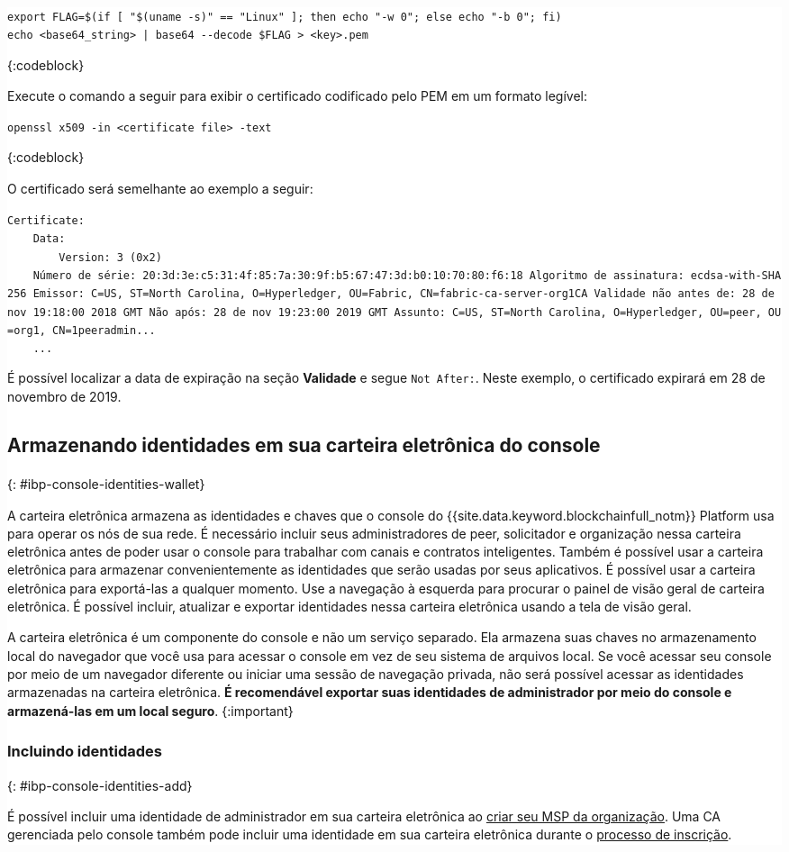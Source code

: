 ```
export FLAG=$(if [ "$(uname -s)" == "Linux" ]; then echo "-w 0"; else echo "-b 0"; fi)
echo <base64_string> | base64 --decode $FLAG > <key>.pem
```
{:codeblock}

Execute o comando a seguir para exibir o certificado codificado pelo PEM em um formato legível:
```
openssl x509 -in <certificate file> -text
```
{:codeblock}

O certificado será semelhante ao exemplo a seguir:

```
Certificate:
    Data:
        Version: 3 (0x2)
    Número de série: 20:3d:3e:c5:31:4f:85:7a:30:9f:b5:67:47:3d:b0:10:70:80:f6:18 Algoritmo de assinatura: ecdsa-with-SHA256 Emissor: C=US, ST=North Carolina, O=Hyperledger, OU=Fabric, CN=fabric-ca-server-org1CA Validade não antes de: 28 de nov 19:18:00 2018 GMT Não após: 28 de nov 19:23:00 2019 GMT Assunto: C=US, ST=North Carolina, O=Hyperledger, OU=peer, OU=org1, CN=1peeradmin...
    ...
```

É possível localizar a data de expiração na seção **Validade** e segue `Not After:`. Neste exemplo, o certificado expirará em 28 de novembro de 2019.

## Armazenando identidades em sua carteira eletrônica do console
{: #ibp-console-identities-wallet}

A carteira eletrônica armazena as identidades e chaves que o console do {{site.data.keyword.blockchainfull_notm}} Platform usa para operar os nós de sua rede. É necessário incluir seus administradores de peer, solicitador e organização nessa carteira eletrônica antes de poder usar o console para trabalhar com canais e contratos inteligentes. Também é possível usar a carteira eletrônica para armazenar convenientemente as identidades que serão usadas por seus aplicativos. É possível usar a carteira eletrônica para exportá-las a qualquer momento. Use a navegação à esquerda para procurar o painel de visão geral de carteira eletrônica. É possível incluir, atualizar e exportar identidades nessa carteira eletrônica usando a tela de visão geral.

A carteira eletrônica é um componente do console e não um serviço separado. Ela armazena suas chaves no armazenamento local do navegador que você usa para acessar o console em vez de seu sistema de arquivos local. Se você acessar seu console por meio de um navegador diferente ou iniciar uma sessão de navegação privada, não será possível acessar as identidades armazenadas na carteira eletrônica. **É recomendável exportar suas identidades de administrador por meio do console e armazená-las em um local seguro**.
{:important}

### Incluindo identidades
{: #ibp-console-identities-add}

É possível incluir uma identidade de administrador em sua carteira eletrônica ao [criar seu MSP da organização](/docs/services/blockchain/howto?topic=blockchain-ibp-console-organizations#console-organizations-create-msp). Uma CA gerenciada pelo console também pode incluir uma identidade em sua carteira eletrônica durante o [processo de inscrição](/docs/services/blockchain/howto?topic=blockchain-ibp-console-identities#ibp-console-identities-enroll).
